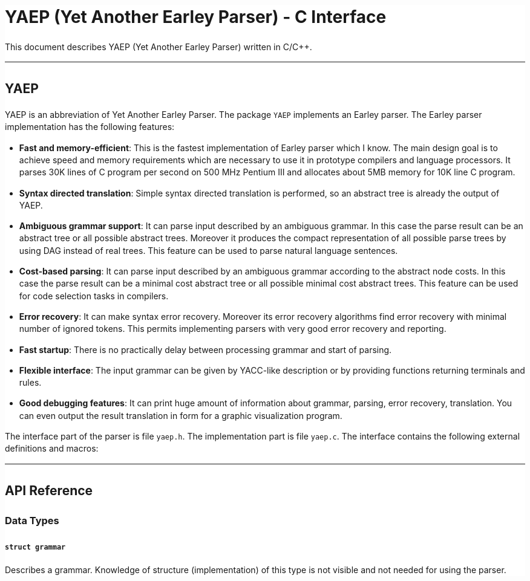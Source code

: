 # YAEP (Yet Another Earley Parser) - C Interface

This document describes YAEP (Yet Another Earley Parser) written in C/C++.

---

## YAEP

YAEP is an abbreviation of Yet Another Earley Parser. The package `YAEP` implements an Earley parser. The Earley parser implementation has the following features:

* **Fast and memory-efficient**: This is the fastest implementation of Earley parser which I know. The main design goal is to achieve speed and memory requirements which are necessary to use it in prototype compilers and language processors. It parses 30K lines of C program per second on 500 MHz Pentium III and allocates about 5MB memory for 10K line C program.

* **Syntax directed translation**: Simple syntax directed translation is performed, so an abstract tree is already the output of YAEP.

* **Ambiguous grammar support**: It can parse input described by an ambiguous grammar. In this case the parse result can be an abstract tree or all possible abstract trees. Moreover it produces the compact representation of all possible parse trees by using DAG instead of real trees. This feature can be used to parse natural language sentences.

* **Cost-based parsing**: It can parse input described by an ambiguous grammar according to the abstract node costs. In this case the parse result can be a minimal cost abstract tree or all possible minimal cost abstract trees. This feature can be used for code selection tasks in compilers.

* **Error recovery**: It can make syntax error recovery. Moreover its error recovery algorithms find error recovery with minimal number of ignored tokens. This permits implementing parsers with very good error recovery and reporting.

* **Fast startup**: There is no practically delay between processing grammar and start of parsing.

* **Flexible interface**: The input grammar can be given by YACC-like description or by providing functions returning terminals and rules.

* **Good debugging features**: It can print huge amount of information about grammar, parsing, error recovery, translation. You can even output the result translation in form for a graphic visualization program.

The interface part of the parser is file `yaep.h`. The implementation part is file `yaep.c`. The interface contains the following external definitions and macros:

---

## API Reference

### Data Types

#### `struct grammar`

Describes a grammar. Knowledge of structure (implementation) of this type is not visible and not needed for using the parser.
